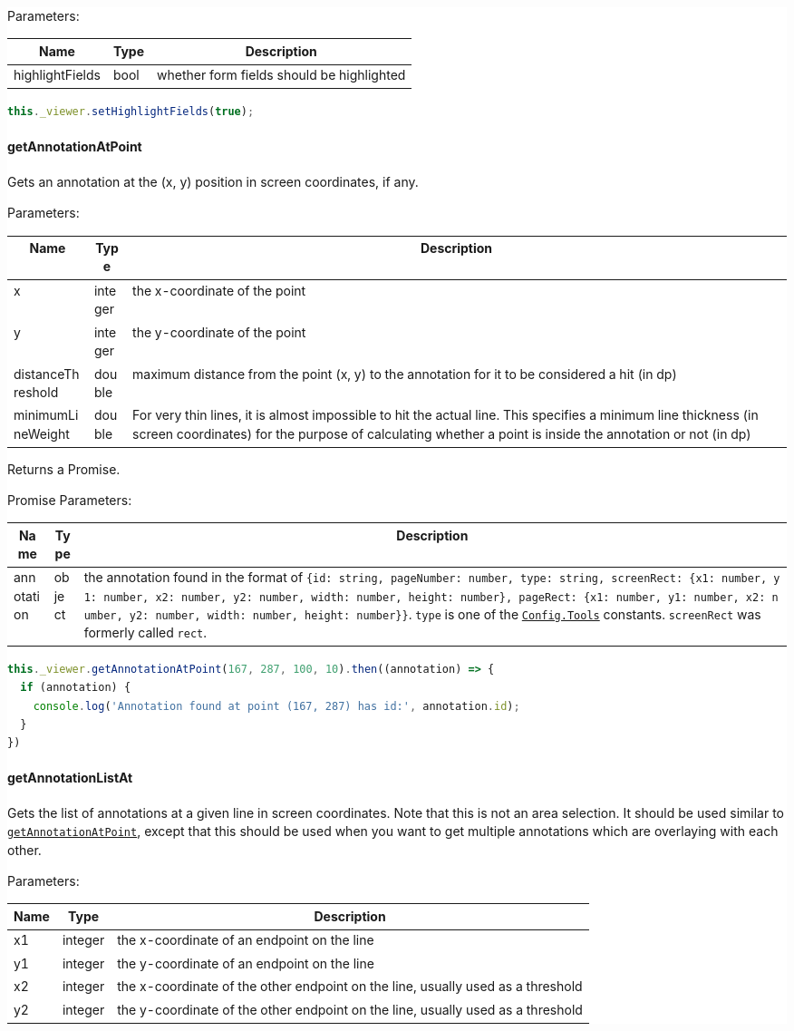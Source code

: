 Parameters:

Name | Type | Description
--- | --- | ---
highlightFields | bool | whether form fields should be highlighted

```js
this._viewer.setHighlightFields(true);
```


#### getAnnotationAtPoint
Gets an annotation at the (x, y) position in screen coordinates, if any.

Parameters:

Name | Type | Description
--- | --- | ---
x | integer | the x-coordinate of the point
y | integer | the y-coordinate of the point
distanceThreshold | double | maximum distance from the point (x, y) to the annotation for it to be considered a hit (in dp)
minimumLineWeight | double | For very thin lines, it is almost impossible to hit the actual line. This specifies a minimum line thickness (in screen coordinates) for the purpose of calculating whether a point is inside the annotation or not (in dp)

Returns a Promise.

Promise Parameters:

Name | Type | Description
--- | --- | ---
annotation | object | the annotation found in the format of `{id: string, pageNumber: number, type: string, screenRect: {x1: number, y1: number, x2: number, y2: number, width: number, height: number}, pageRect: {x1: number, y1: number, x2: number, y2: number, width: number, height: number}}`. `type` is one of the [`Config.Tools`](./src/Config/Config.ts) constants. `screenRect` was formerly called `rect`.

```js
this._viewer.getAnnotationAtPoint(167, 287, 100, 10).then((annotation) => {
  if (annotation) {
    console.log('Annotation found at point (167, 287) has id:', annotation.id);
  }
})
```

#### getAnnotationListAt
Gets the list of annotations at a given line in screen coordinates. Note that this is not an area selection. It should be used similar to [`getAnnotationAtPoint`](#getAnnotationAtPoint), except that this should be used when you want to get multiple annotations which are overlaying with each other.

Parameters:

Name | Type | Description
--- | --- | ---
x1 | integer | the x-coordinate of an endpoint on the line
y1 | integer | the y-coordinate of an endpoint on the line
x2 | integer | the x-coordinate of the other endpoint on the line, usually used as a threshold
y2 | integer | the y-coordinate of the other endpoint on the line, usually used as a threshold

